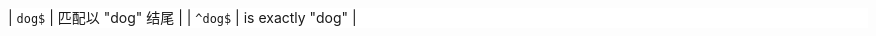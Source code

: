 | `dog$`               | 匹配以 "dog" 结尾                                            |
| `^dog$`              | is exactly "dog"                                             |
